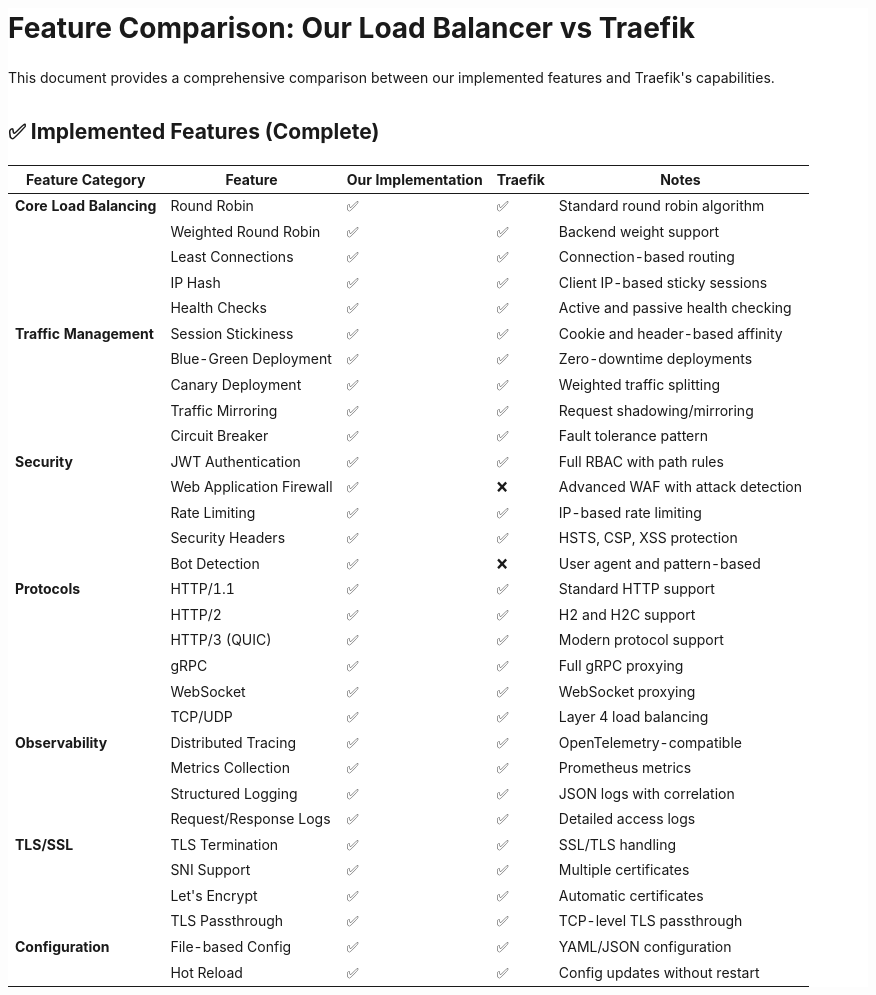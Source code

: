# Feature Comparison: Our Load Balancer vs Traefik

This document provides a comprehensive comparison between our implemented features and Traefik's capabilities.

## ✅ Implemented Features (Complete)

| Feature Category | Feature | Our Implementation | Traefik | Notes |
|------------------|---------|-------------------|---------|-------|
| **Core Load Balancing** | Round Robin | ✅ | ✅ | Standard round robin algorithm |
| | Weighted Round Robin | ✅ | ✅ | Backend weight support |
| | Least Connections | ✅ | ✅ | Connection-based routing |
| | IP Hash | ✅ | ✅ | Client IP-based sticky sessions |
| | Health Checks | ✅ | ✅ | Active and passive health checking |
| **Traffic Management** | Session Stickiness | ✅ | ✅ | Cookie and header-based affinity |
| | Blue-Green Deployment | ✅ | ✅ | Zero-downtime deployments |
| | Canary Deployment | ✅ | ✅ | Weighted traffic splitting |
| | Traffic Mirroring | ✅ | ✅ | Request shadowing/mirroring |
| | Circuit Breaker | ✅ | ✅ | Fault tolerance pattern |
| **Security** | JWT Authentication | ✅ | ✅ | Full RBAC with path rules |
| | Web Application Firewall | ✅ | ❌ | Advanced WAF with attack detection |
| | Rate Limiting | ✅ | ✅ | IP-based rate limiting |
| | Security Headers | ✅ | ✅ | HSTS, CSP, XSS protection |
| | Bot Detection | ✅ | ❌ | User agent and pattern-based |
| **Protocols** | HTTP/1.1 | ✅ | ✅ | Standard HTTP support |
| | HTTP/2 | ✅ | ✅ | H2 and H2C support |
| | HTTP/3 (QUIC) | ✅ | ✅ | Modern protocol support |
| | gRPC | ✅ | ✅ | Full gRPC proxying |
| | WebSocket | ✅ | ✅ | WebSocket proxying |
| | TCP/UDP | ✅ | ✅ | Layer 4 load balancing |
| **Observability** | Distributed Tracing | ✅ | ✅ | OpenTelemetry-compatible |
| | Metrics Collection | ✅ | ✅ | Prometheus metrics |
| | Structured Logging | ✅ | ✅ | JSON logs with correlation |
| | Request/Response Logs | ✅ | ✅ | Detailed access logs |
| **TLS/SSL** | TLS Termination | ✅ | ✅ | SSL/TLS handling |
| | SNI Support | ✅ | ✅ | Multiple certificates |
| | Let's Encrypt | ✅ | ✅ | Automatic certificates |
| | TLS Passthrough | ✅ | ✅ | TCP-level TLS passthrough |
| **Configuration** | File-based Config | ✅ | ✅ | YAML/JSON configuration |
| | Hot Reload | ✅ | ✅ | Config updates without restart |